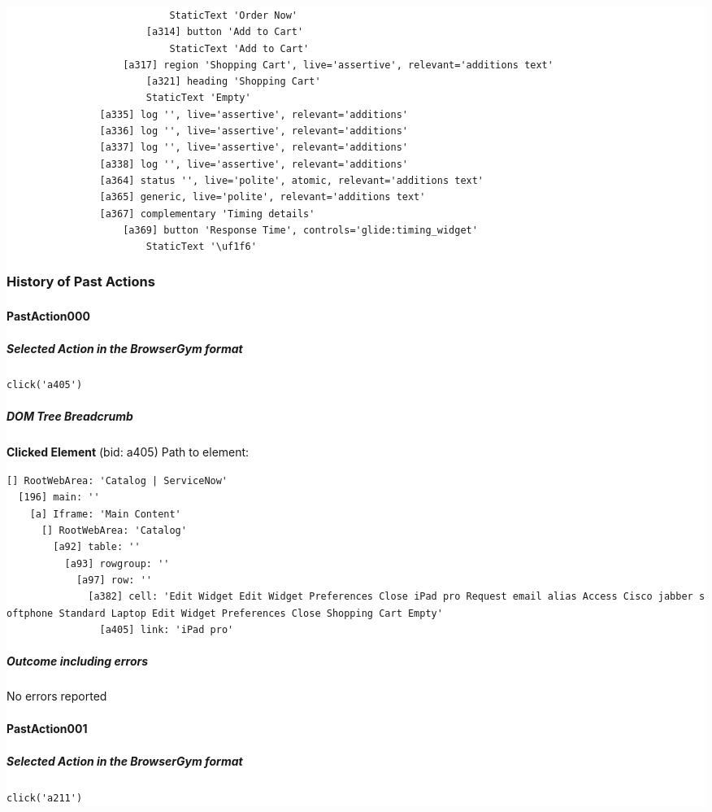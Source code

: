 ```
							StaticText 'Order Now'
						[a314] button 'Add to Cart'
							StaticText 'Add to Cart'
					[a317] region 'Shopping Cart', live='assertive', relevant='additions text'
						[a321] heading 'Shopping Cart'
						StaticText 'Empty'
				[a335] log '', live='assertive', relevant='additions'
				[a336] log '', live='assertive', relevant='additions'
				[a337] log '', live='assertive', relevant='additions'
				[a338] log '', live='assertive', relevant='additions'
				[a364] status '', live='polite', atomic, relevant='additions text'
				[a365] generic, live='polite', relevant='additions text'
				[a367] complementary 'Timing details'
					[a369] button 'Response Time', controls='glide:timing_widget'
						StaticText '\uf1f6'
```

### History of Past Actions

#### PastAction000

##### Selected Action in the BrowserGym format

```
click('a405')
```

##### DOM Tree Breadcrumb

**Clicked Element** (bid: a405)
Path to element:
```
[] RootWebArea: 'Catalog | ServiceNow'
  [196] main: ''
    [a] Iframe: 'Main Content'
      [] RootWebArea: 'Catalog'
        [a92] table: ''
          [a93] rowgroup: ''
            [a97] row: ''
              [a382] cell: 'Edit Widget Edit Widget Preferences Close iPad pro Request email alias Access Cisco jabber softphone Standard Laptop Edit Widget Preferences Close Shopping Cart Empty'
                [a405] link: 'iPad pro'
```

##### Outcome including errors

No errors reported

#### PastAction001

##### Selected Action in the BrowserGym format

```
click('a211')
```
